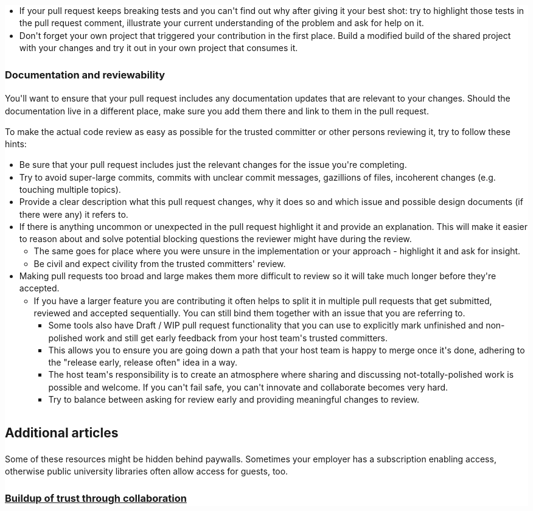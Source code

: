   - If your pull request keeps breaking tests and you can't find out why after giving it your best shot: try to highlight those tests in the pull request comment, illustrate your current understanding of the problem and ask for help on it.  
- Don't forget your own project that triggered your contribution in the first place. Build a modified build of the shared project with your changes and try it out in your own project that consumes it.

### Documentation and reviewability

You'll want to ensure that your pull request includes any documentation updates that are relevant to your changes. 
Should the documentation live in a different place, make sure you add them there and link to them in the pull request.

To make the actual code review as easy as possible for the trusted committer or other persons reviewing it, try to follow these hints:

- Be sure that your pull request includes just the relevant changes for the issue you're completing.
- Try to avoid super-large commits, commits with unclear commit messages, gazillions of files, incoherent changes (e.g. touching multiple topics).
- Provide a clear description what this pull request changes, why it does so and which issue and possible design documents (if there were any) it refers to.
- If there is anything uncommon or unexpected in the pull request highlight it and provide an explanation. This will make it easier to reason about and solve potential blocking questions the reviewer might have during the review. 
  - The same goes for place where you were unsure in the implementation or your approach - highlight it and ask for insight.
  - Be civil and expect civility from the trusted committers' review.   
- Making pull requests too broad and large makes them more difficult to review so it will take much longer before they're accepted.
  - If you have a larger feature you are contributing it often helps to split it in multiple pull requests that get submitted, reviewed and accepted sequentially.
You can still bind them together with an issue that you are referring to.
    - Some tools also have Draft / WIP pull request functionality that you can use to explicitly mark unfinished and non-polished work and still get early feedback from your host team's trusted committers.
    - This allows you to ensure you are going down a path that your host team is happy to merge once it's done, adhering to the "release early, release often" idea in a way.
    - The host team's responsibility is to create an atmosphere where sharing and discussing not-totally-polished work is possible and welcome. If you can't fail safe, you can't innovate and collaborate becomes very hard.  
    - Try to balance between asking for review early and providing meaningful changes to review.

## Additional articles 
Some of these resources might be hidden behind paywalls. 
Sometimes your employer has a subscription enabling access, otherwise public university libraries often allow access for guests, too.

### [Buildup of trust through collaboration](https://doi.org/10.1109/MS.2013.95)
